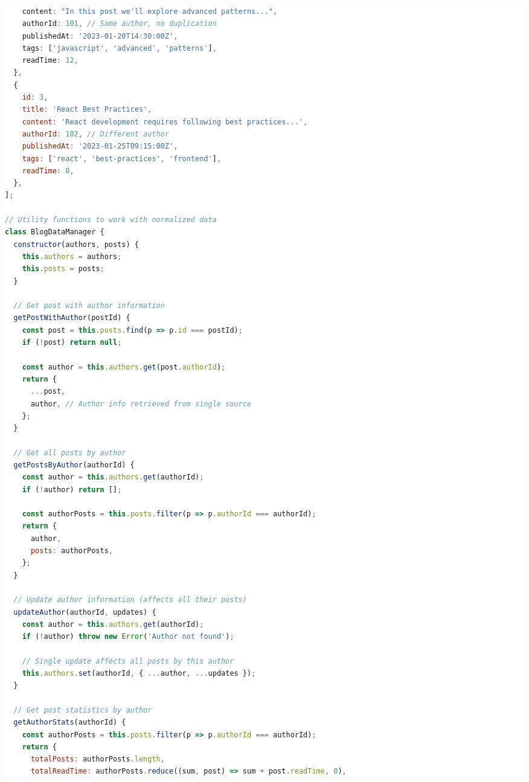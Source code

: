 ```javascript
    content: "In this post we'll explore advanced patterns...",
    authorId: 101, // Same author, no duplication
    publishedAt: '2023-01-20T14:30:00Z',
    tags: ['javascript', 'advanced', 'patterns'],
    readTime: 12,
  },
  {
    id: 3,
    title: 'React Best Practices',
    content: 'React development requires following best practices...',
    authorId: 102, // Different author
    publishedAt: '2023-01-25T09:15:00Z',
    tags: ['react', 'best-practices', 'frontend'],
    readTime: 8,
  },
];

// Utility functions to work with normalized data
class BlogDataManager {
  constructor(authors, posts) {
    this.authors = authors;
    this.posts = posts;
  }

  // Get post with author information
  getPostWithAuthor(postId) {
    const post = this.posts.find(p => p.id === postId);
    if (!post) return null;

    const author = this.authors.get(post.authorId);
    return {
      ...post,
      author, // Author info retrieved from single source
    };
  }

  // Get all posts by author
  getPostsByAuthor(authorId) {
    const author = this.authors.get(authorId);
    if (!author) return [];

    const authorPosts = this.posts.filter(p => p.authorId === authorId);
    return {
      author,
      posts: authorPosts,
    };
  }

  // Update author information (affects all their posts)
  updateAuthor(authorId, updates) {
    const author = this.authors.get(authorId);
    if (!author) throw new Error('Author not found');

    // Single update affects all posts by this author
    this.authors.set(authorId, { ...author, ...updates });
  }

  // Get post statistics by author
  getAuthorStats(authorId) {
    const authorPosts = this.posts.filter(p => p.authorId === authorId);
    return {
      totalPosts: authorPosts.length,
      totalReadTime: authorPosts.reduce((sum, post) => sum + post.readTime, 0),
```